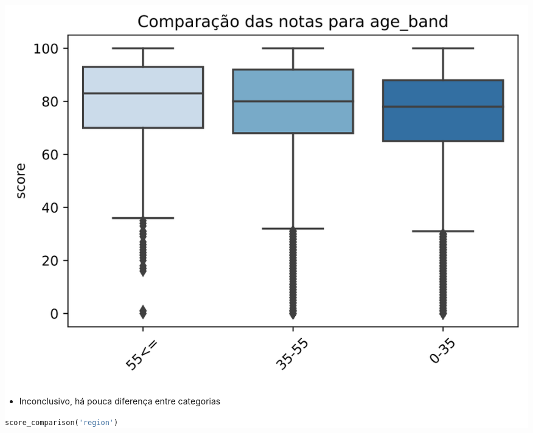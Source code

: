 ![svg](README_files/README_36_0.svg)


- Inconclusivo, há pouca diferença entre categorias


```python
score_comparison('region')
```

